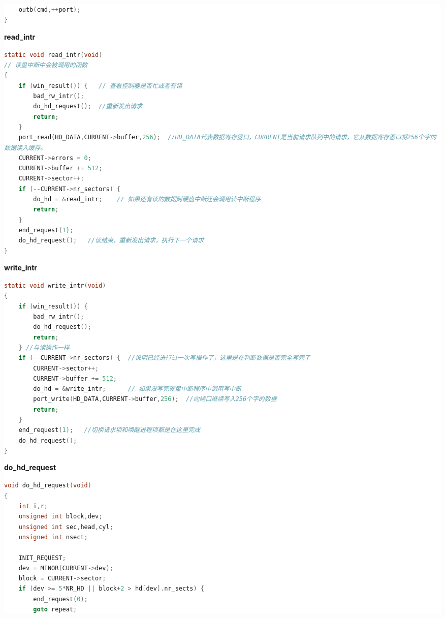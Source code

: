 ```c
	outb(cmd,++port);
}
```

**read_intr**

```C
static void read_intr(void)
// 读盘中断中会被调用的函数
{
	if (win_result()) {   // 查看控制器是否忙或者有错  
		bad_rw_intr();   
		do_hd_request();  //重新发出请求
		return;
	}
	port_read(HD_DATA,CURRENT->buffer,256);  //HD_DATA代表数据寄存器口，CURRENT是当前请求队列中的请求，它从数据寄存器口将256个字的数据读入缓存。
	CURRENT->errors = 0;
	CURRENT->buffer += 512;
	CURRENT->sector++;
	if (--CURRENT->nr_sectors) {
		do_hd = &read_intr;    // 如果还有读的数据则硬盘中断还会调用读中断程序
		return;
	}
	end_request(1);
	do_hd_request();   //读结束，重新发出请求，执行下一个请求
}
```

**write_intr**

```C
static void write_intr(void)
{
	if (win_result()) {
		bad_rw_intr();
		do_hd_request();
		return;
	} //与读操作一样
	if (--CURRENT->nr_sectors) {  //说明已经进行过一次写操作了，这里是在判断数据是否完全写完了
		CURRENT->sector++;
		CURRENT->buffer += 512;
		do_hd = &write_intr;      // 如果没写完硬盘中断程序中调用写中断
		port_write(HD_DATA,CURRENT->buffer,256);  //向端口继续写入256个字的数据
		return;
	}
	end_request(1);   //切换请求项和唤醒进程项都是在这里完成
	do_hd_request();
}
```

**do_hd_request**

```C
void do_hd_request(void)
{
	int i,r;
	unsigned int block,dev;
	unsigned int sec,head,cyl;
	unsigned int nsect;

	INIT_REQUEST;
	dev = MINOR(CURRENT->dev);
	block = CURRENT->sector;
	if (dev >= 5*NR_HD || block+2 > hd[dev].nr_sects) {
		end_request(0);
		goto repeat;
```